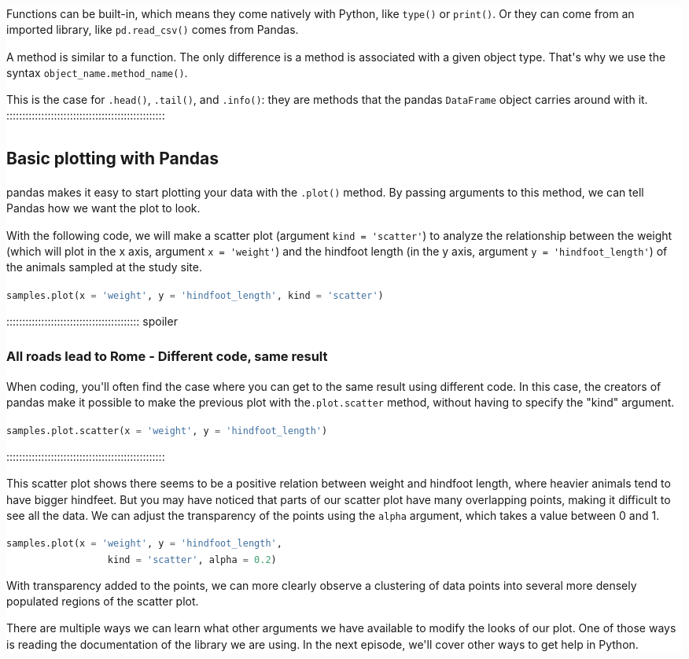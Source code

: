 Functions can be built-in, which means they come natively with Python, like `type()` or `print()`.
Or they can come from an imported library, like `pd.read_csv()` comes from Pandas.

A method is similar to a function.
The only difference is a method is associated with a given object type.
That's why we use the syntax `object_name.method_name()`.

This is the case for `.head()`, `.tail()`, and `.info()`: they are methods that the pandas `DataFrame` object carries around with it.
::::::::::::::::::::::::::::::::::::::::::::::::::

## Basic plotting with Pandas

pandas makes it easy to start plotting your data with the `.plot()` method.
By passing arguments to this method, we can tell Pandas how we want the plot to look.

With the following code, we will make a scatter plot (argument `kind = 'scatter'`) to analyze the relationship between the weight (which will plot in the x axis, argument `x = 'weight'`) and the hindfoot length (in the y axis, argument `y = 'hindfoot_length'`) of the animals sampled at the study site.

```python
samples.plot(x = 'weight', y = 'hindfoot_length', kind = 'scatter')
```

:::::::::::::::::::::::::::::::::::::::::: spoiler

### All roads lead to Rome - Different code, same result

When coding, you'll often find the case where you can get to the same result using different code.
In this case, the creators of pandas make it possible to make the previous plot with the`.plot.scatter` method, without having to specify the "kind" argument.

```python
samples.plot.scatter(x = 'weight', y = 'hindfoot_length')
```
::::::::::::::::::::::::::::::::::::::::::::::::::

This scatter plot shows there seems to be a positive relation between weight and hindfoot length, where heavier animals tend to have bigger hindfeet.
But you may have noticed that parts of our scatter plot have many overlapping points, making it difficult to see all the data.
We can adjust the transparency of the points using the `alpha` argument, which takes a value between 0 and 1.

```python
samples.plot(x = 'weight', y = 'hindfoot_length',
                  kind = 'scatter', alpha = 0.2)
```

With transparency added to the points, we can more clearly observe a clustering of data points into several more densely populated regions of the scatter plot.

There are multiple ways we can learn what other arguments we have available to modify the looks of our plot.
One of those ways is reading the documentation of the library we are using.
In the next episode, we'll cover other ways to get help in Python.
